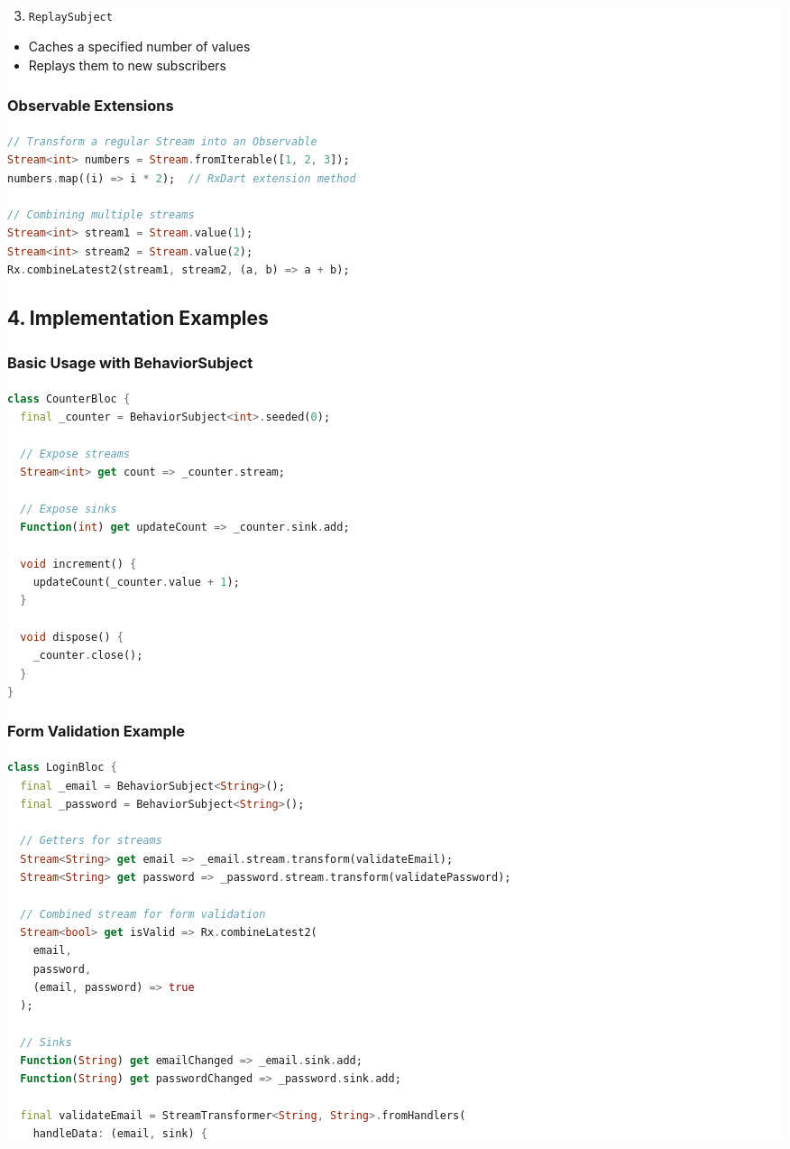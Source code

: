 3. `ReplaySubject`
- Caches a specified number of values
- Replays them to new subscribers

### Observable Extensions
```dart
// Transform a regular Stream into an Observable
Stream<int> numbers = Stream.fromIterable([1, 2, 3]);
numbers.map((i) => i * 2);  // RxDart extension method

// Combining multiple streams
Stream<int> stream1 = Stream.value(1);
Stream<int> stream2 = Stream.value(2);
Rx.combineLatest2(stream1, stream2, (a, b) => a + b);
```

## 4. Implementation Examples

### Basic Usage with BehaviorSubject

```dart
class CounterBloc {
  final _counter = BehaviorSubject<int>.seeded(0);
  
  // Expose streams
  Stream<int> get count => _counter.stream;
  
  // Expose sinks
  Function(int) get updateCount => _counter.sink.add;
  
  void increment() {
    updateCount(_counter.value + 1);
  }
  
  void dispose() {
    _counter.close();
  }
}
```

### Form Validation Example

```dart
class LoginBloc {
  final _email = BehaviorSubject<String>();
  final _password = BehaviorSubject<String>();
  
  // Getters for streams
  Stream<String> get email => _email.stream.transform(validateEmail);
  Stream<String> get password => _password.stream.transform(validatePassword);
  
  // Combined stream for form validation
  Stream<bool> get isValid => Rx.combineLatest2(
    email, 
    password, 
    (email, password) => true
  );
  
  // Sinks
  Function(String) get emailChanged => _email.sink.add;
  Function(String) get passwordChanged => _password.sink.add;
  
  final validateEmail = StreamTransformer<String, String>.fromHandlers(
    handleData: (email, sink) {
```